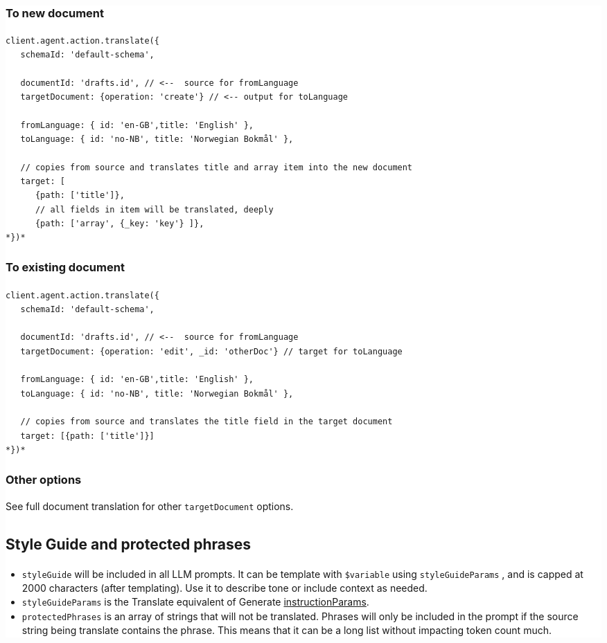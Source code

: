 ### **To new document**

```tsx
client.agent.action.translate({
   schemaId: 'default-schema',

   documentId: 'drafts.id', // <--  source for fromLanguage
   targetDocument: {operation: 'create'} // <-- output for toLanguage

   fromLanguage: { id: 'en-GB',title: 'English' },
   toLanguage: { id: 'no-NB', title: 'Norwegian Bokmål' },

   // copies from source and translates title and array item into the new document
   target: [
      {path: ['title']},
      // all fields in item will be translated, deeply
      {path: ['array', {_key: 'key'} ]},
*})*
```

### **To existing document**

```tsx
client.agent.action.translate({
   schemaId: 'default-schema',

   documentId: 'drafts.id', // <--  source for fromLanguage
   targetDocument: {operation: 'edit', _id: 'otherDoc'} // target for toLanguage

   fromLanguage: { id: 'en-GB',title: 'English' },
   toLanguage: { id: 'no-NB', title: 'Norwegian Bokmål' },

   // copies from source and translates the title field in the target document
   target: [{path: ['title']}]
*})*
```

### **Other options**

See full document translation for other `targetDocument` options.

## Style Guide and protected phrases

- `styleGuide` will be included in all LLM prompts. It can be template with `$variable` using `styleGuideParams` , and is capped at 2000 characters (after templating). Use it to describe tone or include context as needed.
- `styleGuideParams` is the Translate equivalent of Generate [instructionParams](https://www.notion.so/Agent-action-Generate-API-15b78d055b9480bca91bd4bd05dff165?pvs=21).
- `protectedPhrases` is an array of strings that will not be translated. Phrases will only be included in the prompt if the source string being translate contains the phrase. This means that it can be a long list without impacting token count much.

